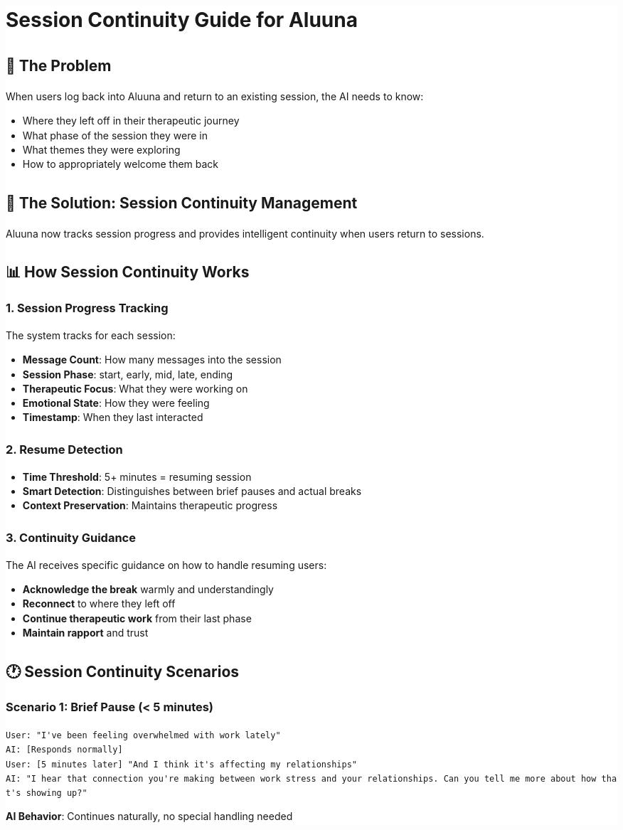 # Session Continuity Guide for Aluuna

## 🔄 **The Problem**
When users log back into Aluuna and return to an existing session, the AI needs to know:
- Where they left off in their therapeutic journey
- What phase of the session they were in
- What themes they were exploring
- How to appropriately welcome them back

## 🎯 **The Solution: Session Continuity Management**

Aluuna now tracks session progress and provides intelligent continuity when users return to sessions.

## 📊 **How Session Continuity Works**

### **1. Session Progress Tracking**
The system tracks for each session:
- **Message Count**: How many messages into the session
- **Session Phase**: start, early, mid, late, ending
- **Therapeutic Focus**: What they were working on
- **Emotional State**: How they were feeling
- **Timestamp**: When they last interacted

### **2. Resume Detection**
- **Time Threshold**: 5+ minutes = resuming session
- **Smart Detection**: Distinguishes between brief pauses and actual breaks
- **Context Preservation**: Maintains therapeutic progress

### **3. Continuity Guidance**
The AI receives specific guidance on how to handle resuming users:
- **Acknowledge the break** warmly and understandingly
- **Reconnect** to where they left off
- **Continue therapeutic work** from their last phase
- **Maintain rapport** and trust

## 🕐 **Session Continuity Scenarios**

### **Scenario 1: Brief Pause (< 5 minutes)**
```
User: "I've been feeling overwhelmed with work lately"
AI: [Responds normally]
User: [5 minutes later] "And I think it's affecting my relationships"
AI: "I hear that connection you're making between work stress and your relationships. Can you tell me more about how that's showing up?"
```
**AI Behavior**: Continues naturally, no special handling needed
